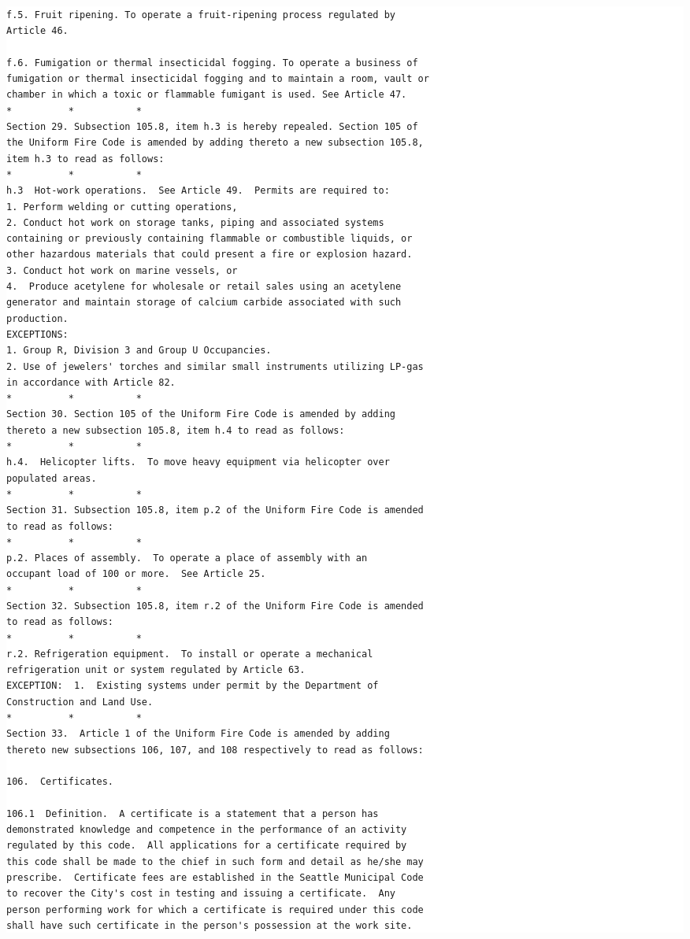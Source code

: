     f.5. Fruit ripening. To operate a fruit-ripening process regulated by  
    Article 46.  
  
    f.6. Fumigation or thermal insecticidal fogging. To operate a business of  
    fumigation or thermal insecticidal fogging and to maintain a room, vault or  
    chamber in which a toxic or flammable fumigant is used. See Article 47.  
    *          *           *  
    Section 29. Subsection 105.8, item h.3 is hereby repealed. Section 105 of  
    the Uniform Fire Code is amended by adding thereto a new subsection 105.8,  
    item h.3 to read as follows:  
    *          *           *  
    h.3  Hot-work operations.  See Article 49.  Permits are required to:  
    1. Perform welding or cutting operations,  
    2. Conduct hot work on storage tanks, piping and associated systems  
    containing or previously containing flammable or combustible liquids, or  
    other hazardous materials that could present a fire or explosion hazard.  
    3. Conduct hot work on marine vessels, or  
    4.  Produce acetylene for wholesale or retail sales using an acetylene  
    generator and maintain storage of calcium carbide associated with such  
    production.  
    EXCEPTIONS:  
    1. Group R, Division 3 and Group U Occupancies.  
    2. Use of jewelers' torches and similar small instruments utilizing LP-gas  
    in accordance with Article 82.  
    *          *           *  
    Section 30. Section 105 of the Uniform Fire Code is amended by adding  
    thereto a new subsection 105.8, item h.4 to read as follows:  
    *          *           *  
    h.4.  Helicopter lifts.  To move heavy equipment via helicopter over  
    populated areas.  
    *          *           *  
    Section 31. Subsection 105.8, item p.2 of the Uniform Fire Code is amended  
    to read as follows:  
    *          *           *  
    p.2. Places of assembly.  To operate a place of assembly with an  
    occupant load of 100 or more.  See Article 25.  
    *          *           *  
    Section 32. Subsection 105.8, item r.2 of the Uniform Fire Code is amended  
    to read as follows:  
    *          *           *  
    r.2. Refrigeration equipment.  To install or operate a mechanical  
    refrigeration unit or system regulated by Article 63.  
    EXCEPTION:  1.  Existing systems under permit by the Department of  
    Construction and Land Use.  
    *          *           *  
    Section 33.  Article 1 of the Uniform Fire Code is amended by adding  
    thereto new subsections 106, 107, and 108 respectively to read as follows:  
  
    106.  Certificates.  
  
    106.1  Definition.  A certificate is a statement that a person has  
    demonstrated knowledge and competence in the performance of an activity  
    regulated by this code.  All applications for a certificate required by  
    this code shall be made to the chief in such form and detail as he/she may  
    prescribe.  Certificate fees are established in the Seattle Municipal Code  
    to recover the City's cost in testing and issuing a certificate.  Any  
    person performing work for which a certificate is required under this code  
    shall have such certificate in the person's possession at the work site.  
  